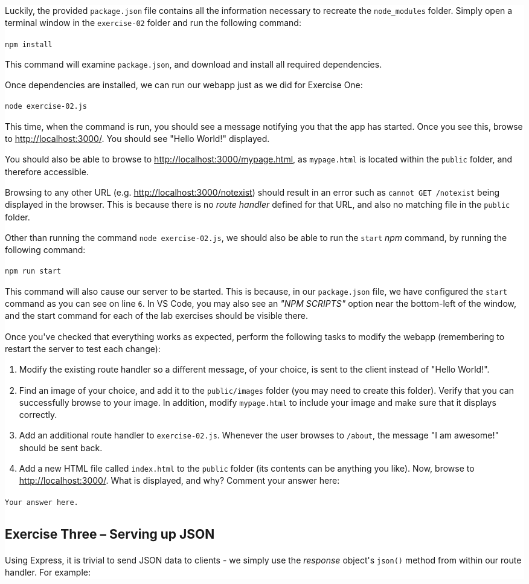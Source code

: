Luckily, the provided `package.json` file contains all the information necessary to recreate the `node_modules` folder. Simply open a terminal window in the `exercise-02` folder and run the following command:

```sh
npm install
```

This command will examine `package.json`, and download and install all required dependencies.

Once dependencies are installed, we can run our webapp just as we did for Exercise One:

```sh
node exercise-02.js
```

This time, when the command is run, you should see a message notifying you that the app has started. Once you see this, browse to <http://localhost:3000/>. You should see "Hello World!" displayed.

You should also be able to browse to <http://localhost:3000/mypage.html>, as `mypage.html` is located within the `public` folder, and therefore accessible.

Browsing to any other URL (e.g. <http://localhost:3000/notexist>) should result in an error such as `cannot GET /notexist` being displayed in the browser. This is because there is no *route handler* defined for that URL, and also no matching file in the `public` folder.

Other than running the command `node exercise-02.js`, we should also be able to run the `start` *npm* command, by running the following command:

```sh
npm run start
```

This command will also cause our server to be started. This is because, in our `package.json` file, we have configured the `start` command as you can see on line `6`. In VS Code, you may also see an *"NPM SCRIPTS"* option near the bottom-left of the window, and the start command for each of the lab exercises should be visible there.

Once you've checked that everything works as expected, perform the following tasks to modify the webapp (remembering to restart the server to test each change):

1. Modify the existing route handler so a different message, of your choice, is sent to the client instead of "Hello World!".

2. Find an image of your choice, and add it to the `public/images` folder (you may need to create this folder). Verify that you can successfully browse to your image. In addition, modify `mypage.html` to include your image and make sure that it displays correctly.

3. Add an additional route handler to `exercise-02.js`. Whenever the user browses to `/about`, the message "I am awesome!" should be sent back.

4. Add a new HTML file called `index.html` to the `public` folder (its contents can be anything you like). Now, browse to <http://localhost:3000/>. What is displayed, and why? Comment your answer here:

```
Your answer here.
```


## Exercise Three &ndash; Serving up JSON
Using Express, it is trivial to send JSON data to clients - we simply use the *response* object's `json()` method from within our route handler. For example:
